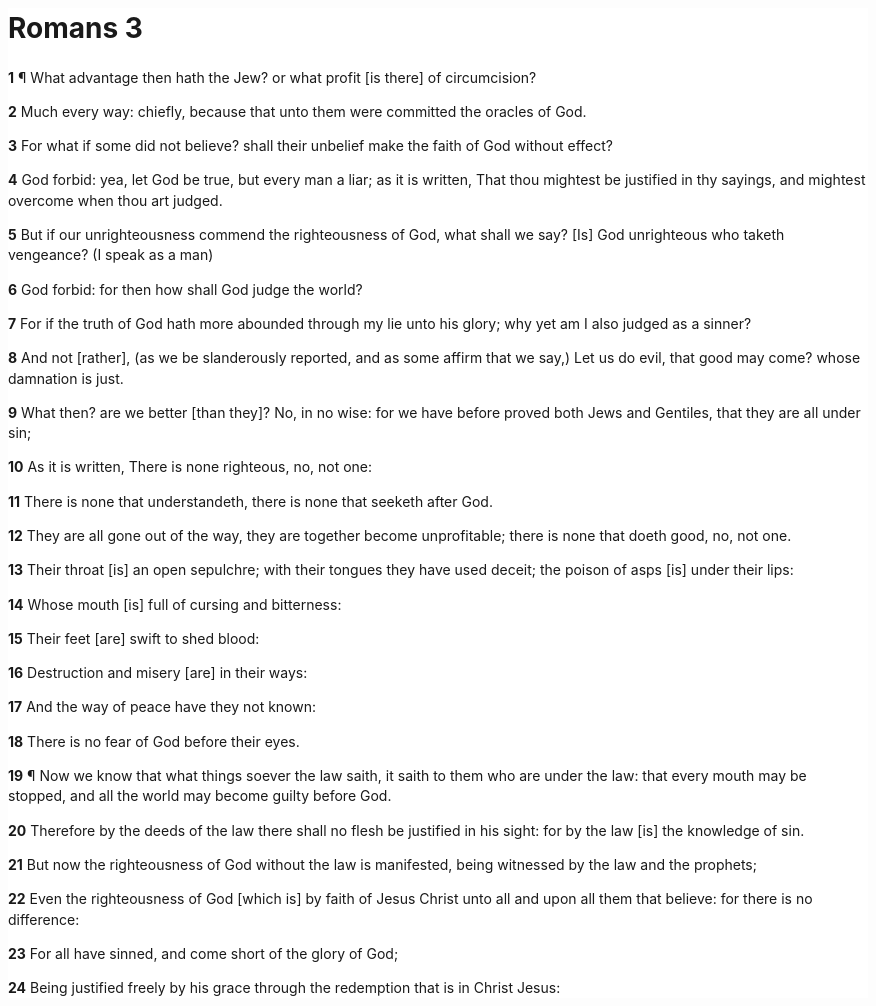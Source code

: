 # Romans 3

**1** ¶ What advantage then hath the Jew? or what profit [is there] of circumcision?

**2** Much every way: chiefly, because that unto them were committed the oracles of God.

**3** For what if some did not believe? shall their unbelief make the faith of God without effect?

**4** God forbid: yea, let God be true, but every man a liar; as it is written, That thou mightest be justified in thy sayings, and mightest overcome when thou art judged.

**5** But if our unrighteousness commend the righteousness of God, what shall we say? [Is] God unrighteous who taketh vengeance? (I speak as a man)

**6** God forbid: for then how shall God judge the world?

**7** For if the truth of God hath more abounded through my lie unto his glory; why yet am I also judged as a sinner?

**8** And not [rather], (as we be slanderously reported, and as some affirm that we say,) Let us do evil, that good may come? whose damnation is just.

**9** What then? are we better [than they]? No, in no wise: for we have before proved both Jews and Gentiles, that they are all under sin;

**10** As it is written, There is none righteous, no, not one:

**11** There is none that understandeth, there is none that seeketh after God.

**12** They are all gone out of the way, they are together become unprofitable; there is none that doeth good, no, not one.

**13** Their throat [is] an open sepulchre; with their tongues they have used deceit; the poison of asps [is] under their lips:

**14** Whose mouth [is] full of cursing and bitterness:

**15** Their feet [are] swift to shed blood:

**16** Destruction and misery [are] in their ways:

**17** And the way of peace have they not known:

**18** There is no fear of God before their eyes.

**19** ¶ Now we know that what things soever the law saith, it saith to them who are under the law: that every mouth may be stopped, and all the world may become guilty before God.

**20** Therefore by the deeds of the law there shall no flesh be justified in his sight: for by the law [is] the knowledge of sin.

**21** But now the righteousness of God without the law is manifested, being witnessed by the law and the prophets;

**22** Even the righteousness of God [which is] by faith of Jesus Christ unto all and upon all them that believe: for there is no difference:

**23** For all have sinned, and come short of the glory of God;

**24** Being justified freely by his grace through the redemption that is in Christ Jesus:
